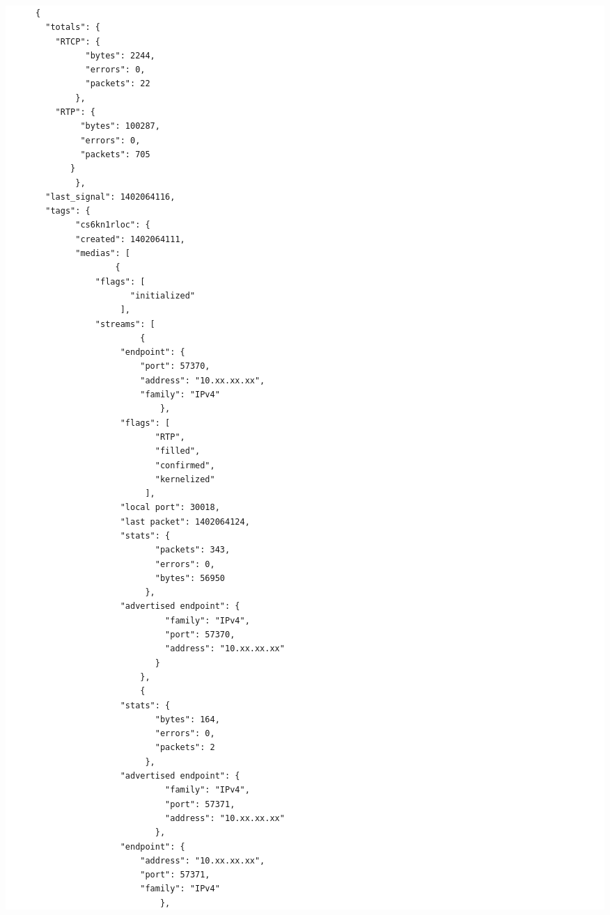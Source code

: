           {
            "totals": {
              "RTCP": {
                    "bytes": 2244,
                    "errors": 0,
                    "packets": 22
                  },
              "RTP": {
                   "bytes": 100287,
                   "errors": 0,
                   "packets": 705
                 }
                  },
            "last_signal": 1402064116,
            "tags": {
                  "cs6kn1rloc": {
                  "created": 1402064111,
                  "medias": [
                          {
                      "flags": [
                             "initialized"
                           ],
                      "streams": [
                               {
                           "endpoint": {
                               "port": 57370,
                               "address": "10.xx.xx.xx",
                               "family": "IPv4"
                                   },
                           "flags": [
                                  "RTP",
                                  "filled",
                                  "confirmed",
                                  "kernelized"
                                ],
                           "local port": 30018,
                           "last packet": 1402064124,
                           "stats": {
                                  "packets": 343,
                                  "errors": 0,
                                  "bytes": 56950
                                },
                           "advertised endpoint": {
                                    "family": "IPv4",
                                    "port": 57370,
                                    "address": "10.xx.xx.xx"
                                  }
                               },
                               {
                           "stats": {
                                  "bytes": 164,
                                  "errors": 0,
                                  "packets": 2
                                },
                           "advertised endpoint": {
                                    "family": "IPv4",
                                    "port": 57371,
                                    "address": "10.xx.xx.xx"
                                  },
                           "endpoint": {
                               "address": "10.xx.xx.xx",
                               "port": 57371,
                               "family": "IPv4"
                                   },